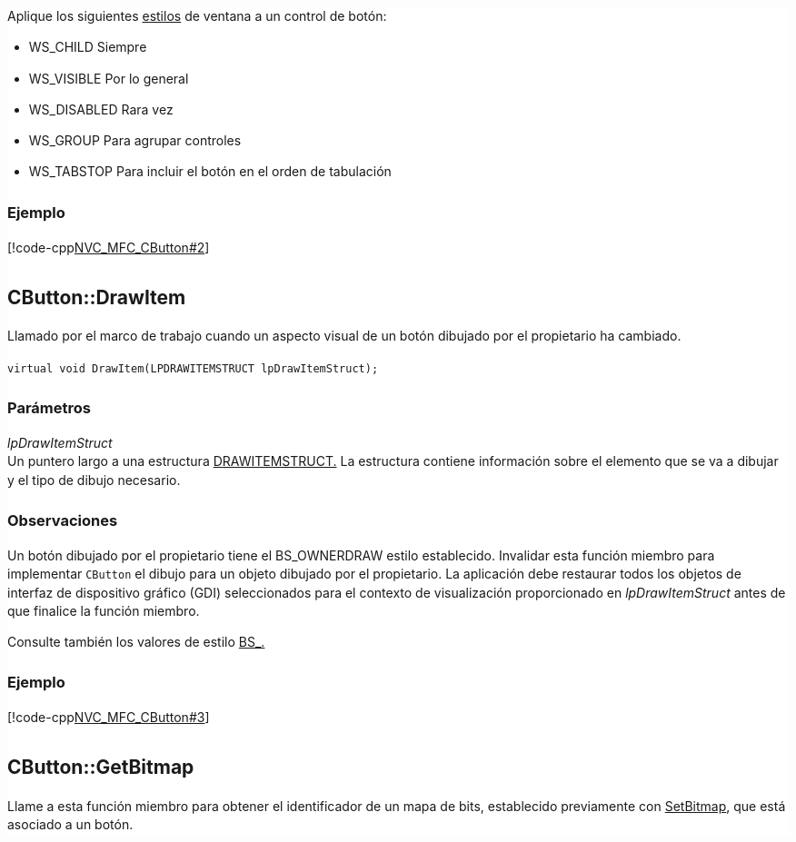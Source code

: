 Aplique los siguientes [estilos](../../mfc/reference/styles-used-by-mfc.md#window-styles) de ventana a un control de botón:

- WS_CHILD Siempre

- WS_VISIBLE Por lo general

- WS_DISABLED Rara vez

- WS_GROUP Para agrupar controles

- WS_TABSTOP Para incluir el botón en el orden de tabulación

### <a name="example"></a>Ejemplo

[!code-cpp[NVC_MFC_CButton#2](../../mfc/reference/codesnippet/cpp/cbutton-class_2.cpp)]

## <a name="cbuttondrawitem"></a><a name="drawitem"></a>CButton::DrawItem

Llamado por el marco de trabajo cuando un aspecto visual de un botón dibujado por el propietario ha cambiado.

```
virtual void DrawItem(LPDRAWITEMSTRUCT lpDrawItemStruct);
```

### <a name="parameters"></a>Parámetros

*lpDrawItemStruct*<br/>
Un puntero largo a una estructura [DRAWITEMSTRUCT.](/windows/win32/api/winuser/ns-winuser-drawitemstruct) La estructura contiene información sobre el elemento que se va a dibujar y el tipo de dibujo necesario.

### <a name="remarks"></a>Observaciones

Un botón dibujado por el propietario tiene el BS_OWNERDRAW estilo establecido. Invalidar esta función miembro para implementar `CButton` el dibujo para un objeto dibujado por el propietario. La aplicación debe restaurar todos los objetos de interfaz de dispositivo gráfico (GDI) seleccionados para el contexto de visualización proporcionado en *lpDrawItemStruct* antes de que finalice la función miembro.

Consulte también los valores de estilo [BS_.](../../mfc/reference/styles-used-by-mfc.md#button-styles)

### <a name="example"></a>Ejemplo

[!code-cpp[NVC_MFC_CButton#3](../../mfc/reference/codesnippet/cpp/cbutton-class_3.cpp)]

## <a name="cbuttongetbitmap"></a><a name="getbitmap"></a>CButton::GetBitmap

Llame a esta función miembro para obtener el identificador de un mapa de bits, establecido previamente con [SetBitmap](#setbitmap), que está asociado a un botón.
